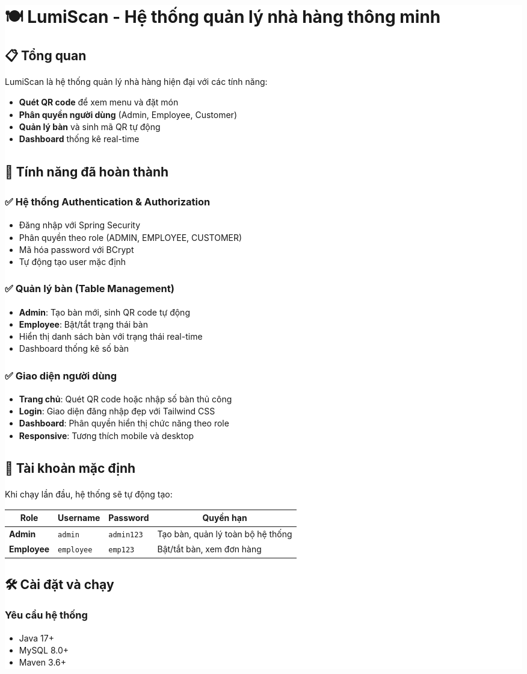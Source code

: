 # 🍽️ LumiScan - Hệ thống quản lý nhà hàng thông minh

## 📋 Tổng quan

LumiScan là hệ thống quản lý nhà hàng hiện đại với các tính năng:
- **Quét QR code** để xem menu và đặt món
- **Phân quyền người dùng** (Admin, Employee, Customer)
- **Quản lý bàn** và sinh mã QR tự động
- **Dashboard** thống kê real-time

## 🚀 Tính năng đã hoàn thành

### ✅ **Hệ thống Authentication & Authorization**
- Đăng nhập với Spring Security
- Phân quyền theo role (ADMIN, EMPLOYEE, CUSTOMER)
- Mã hóa password với BCrypt
- Tự động tạo user mặc định

### ✅ **Quản lý bàn (Table Management)**
- **Admin**: Tạo bàn mới, sinh QR code tự động
- **Employee**: Bật/tắt trạng thái bàn
- Hiển thị danh sách bàn với trạng thái real-time
- Dashboard thống kê số bàn

### ✅ **Giao diện người dùng**
- **Trang chủ**: Quét QR code hoặc nhập số bàn thủ công
- **Login**: Giao diện đăng nhập đẹp với Tailwind CSS
- **Dashboard**: Phân quyền hiển thị chức năng theo role
- **Responsive**: Tương thích mobile và desktop

## 🔐 Tài khoản mặc định

Khi chạy lần đầu, hệ thống sẽ tự động tạo:

| Role | Username | Password | Quyền hạn |
|------|----------|----------|-----------|
| **Admin** | `admin` | `admin123` | Tạo bàn, quản lý toàn bộ hệ thống |
| **Employee** | `employee` | `emp123` | Bật/tắt bàn, xem đơn hàng |

## 🛠️ Cài đặt và chạy

### Yêu cầu hệ thống
- Java 17+
- MySQL 8.0+
- Maven 3.6+
